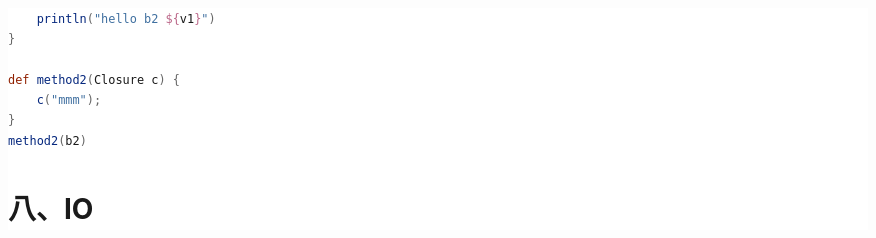 ```groovy
	println("hello b2 ${v1}")
}

def method2(Closure c) {
	c("mmm");
}
method2(b2)
```



# 八、IO


